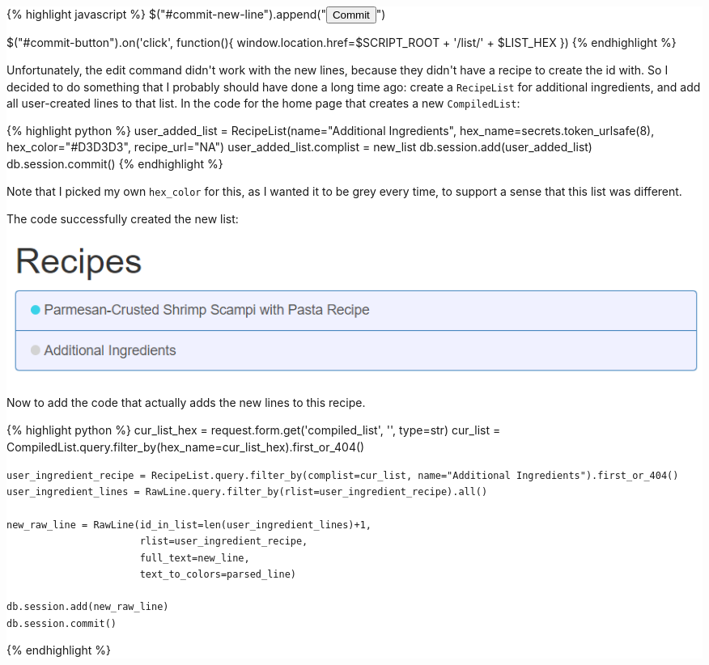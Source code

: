 {% highlight javascript %}
$("#commit-new-line").append("<button id='commit-button' class='edit-button'>Commit</button>")

$("#commit-button").on('click', function(){
  window.location.href=$SCRIPT_ROOT + '/list/' + $LIST_HEX
})
{% endhighlight %}

Unfortunately, the edit command didn't work with the new lines, because they didn't have a recipe to create the id with. So I decided to do something that I probably should have done a long time ago: create a `RecipeList` for additional ingredients, and add all user-created lines to that list. In the code for the home page that creates a new `CompiledList`:

{% highlight python %}
user_added_list = RecipeList(name="Additional Ingredients",
                                     hex_name=secrets.token_urlsafe(8),
                                     hex_color="#D3D3D3",
                                     recipe_url="NA")
        user_added_list.complist = new_list
        db.session.add(user_added_list)
        db.session.commit()
{% endhighlight %}

Note that I picked my own `hex_color` for this, as I wanted it to be grey every time, to support a sense that this list was different.

The code successfully created the new list:

![alt text](/assets/img/posts/recipe-line-fix/additional-ingredient-recipe.png)

Now to add the code that actually adds the new lines to this recipe.

{% highlight python %}
cur_list_hex = request.form.get('compiled_list', '', type=str)
    cur_list = CompiledList.query.filter_by(hex_name=cur_list_hex).first_or_404()

    user_ingredient_recipe = RecipeList.query.filter_by(complist=cur_list, name="Additional Ingredients").first_or_404()
    user_ingredient_lines = RawLine.query.filter_by(rlist=user_ingredient_recipe).all()

    new_raw_line = RawLine(id_in_list=len(user_ingredient_lines)+1,
                           rlist=user_ingredient_recipe,
                           full_text=new_line,
                           text_to_colors=parsed_line)

    db.session.add(new_raw_line)
    db.session.commit()
{% endhighlight %}
